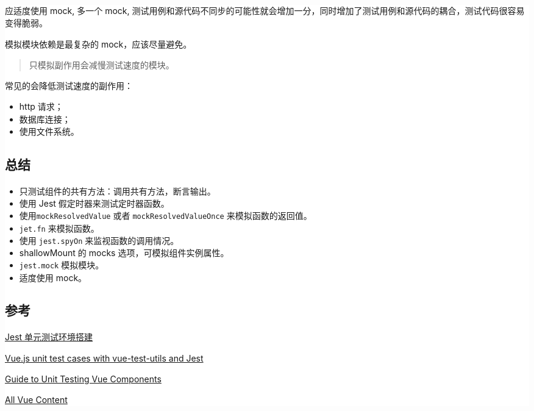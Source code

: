应适度使用 mock, 多一个 mock, 测试用例和源代码不同步的可能性就会增加一分，同时增加了测试用例和源代码的耦合，测试代码很容易变得脆弱。

模拟模块依赖是最复杂的 mock，应该尽量避免。

> 只模拟副作用会减慢测试速度的模块。

常见的会降低测试速度的副作用：

* http 请求；
* 数据库连接；
* 使用文件系统。

## 总结

* 只测试组件的共有方法：调用共有方法，断言输出。
* 使用 Jest 假定时器来测试定时器函数。
* 使用`mockResolvedValue` 或者 `mockResolvedValueOnce` 来模拟函数的返回值。
* `jet.fn` 来模拟函数。
* 使用 `jest.spyOn` 来监视函数的调用情况。
* shallowMount 的 mocks 选项，可模拟组件实例属性。
* `jest.mock` 模拟模块。
* 适度使用 mock。

## 参考

[Jest 单元测试环境搭建](https://www.aligoogle.net/pages/343eae/#%E4%B8%80-%E4%BE%9D%E8%B5%96%E8%AF%B4%E6%98%8E)

[Vue.js unit test cases with vue-test-utils and Jest](https://blog.octo.com/vue-js-unit-test-cases-with-vue-test-utils-and-jest/)

[](https://mayashavin.com/articles/testing-components-with-vitest)

[](https://blog.logrocket.com/guide-vitest-automated-testing-vue-components/)

[](https://vueschool.io/lessons/learn-how-to-test-vuejs-lifecycle-methods)

[](https://blog.canopas.com/vue-3-component-testing-with-jest-8b80a8a8946b)

[Guide to Unit Testing Vue Components](https://testdriven.io/blog/vue-unit-testing/)

[All Vue Content](https://fjolt.com/category/vue)
